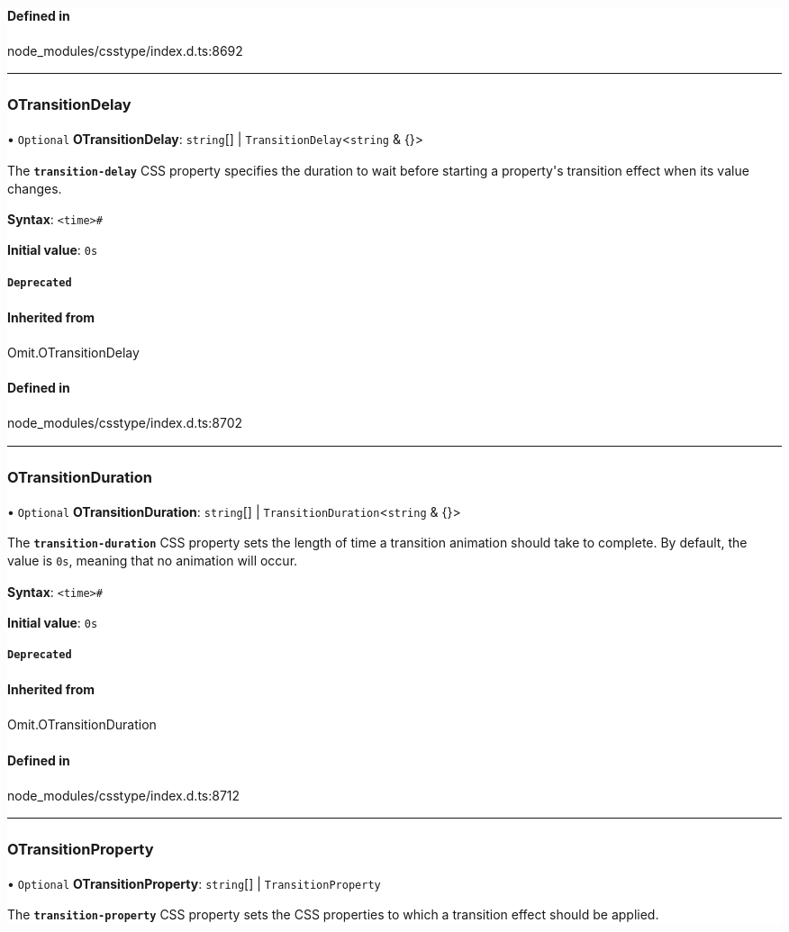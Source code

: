 #### Defined in

node_modules/csstype/index.d.ts:8692

___

### OTransitionDelay

• `Optional` **OTransitionDelay**: `string`[] \| `TransitionDelay`<`string` & {}\>

The **`transition-delay`** CSS property specifies the duration to wait before starting a property's transition effect when its value changes.

**Syntax**: `<time>#`

**Initial value**: `0s`

**`Deprecated`**

#### Inherited from

Omit.OTransitionDelay

#### Defined in

node_modules/csstype/index.d.ts:8702

___

### OTransitionDuration

• `Optional` **OTransitionDuration**: `string`[] \| `TransitionDuration`<`string` & {}\>

The **`transition-duration`** CSS property sets the length of time a transition animation should take to complete. By default, the value is `0s`, meaning that no animation will occur.

**Syntax**: `<time>#`

**Initial value**: `0s`

**`Deprecated`**

#### Inherited from

Omit.OTransitionDuration

#### Defined in

node_modules/csstype/index.d.ts:8712

___

### OTransitionProperty

• `Optional` **OTransitionProperty**: `string`[] \| `TransitionProperty`

The **`transition-property`** CSS property sets the CSS properties to which a transition effect should be applied.
